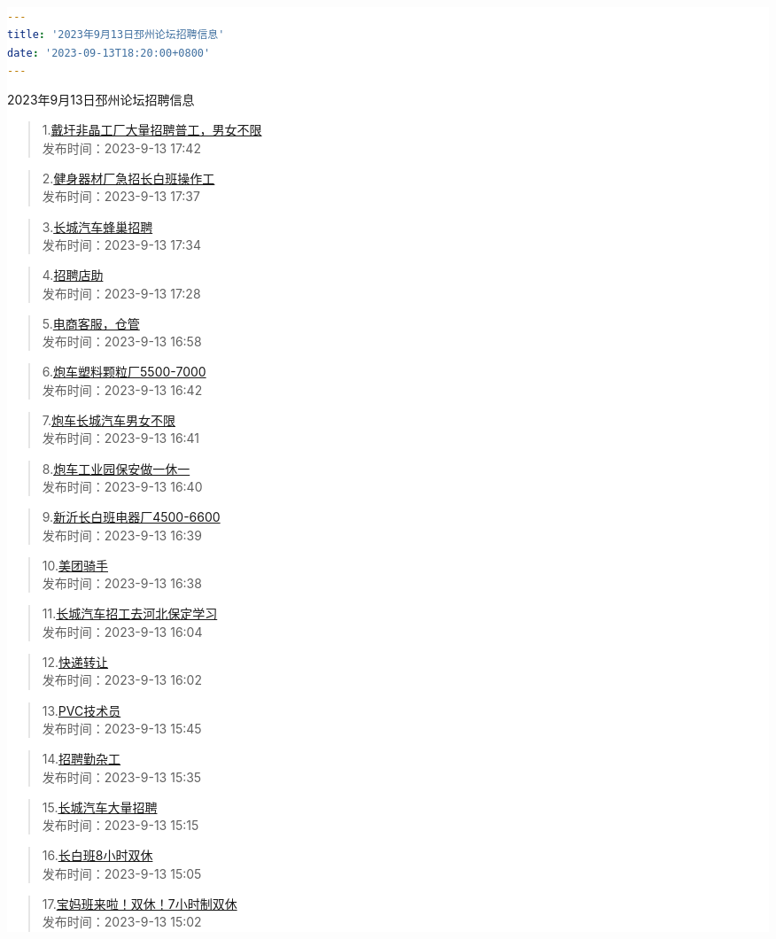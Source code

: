 ```yaml
---
title: '2023年9月13日邳州论坛招聘信息'
date: '2023-09-13T18:20:00+0800'
---
```

2023年9月13日邳州论坛招聘信息

>1.[戴圩非晶工厂大量招聘普工，男女不限](https://www.pzzc.net/forum.php?mod=viewthread&tid=10350329)<br>
>发布时间：2023-9-13 17:42

>2.[健身器材厂急招长白班操作工](https://www.pzzc.net/forum.php?mod=viewthread&tid=10350328)<br>
>发布时间：2023-9-13 17:37

>3.[长城汽车蜂巢招聘](https://www.pzzc.net/forum.php?mod=viewthread&tid=10350327)<br>
>发布时间：2023-9-13 17:34

>4.[招聘店助](https://www.pzzc.net/forum.php?mod=viewthread&tid=10350324)<br>
>发布时间：2023-9-13 17:28

>5.[电商客服，仓管](https://www.pzzc.net/forum.php?mod=viewthread&tid=10350320)<br>
>发布时间：2023-9-13 16:58

>6.[炮车塑料颗粒厂5500-7000](https://www.pzzc.net/forum.php?mod=viewthread&tid=10350313)<br>
>发布时间：2023-9-13 16:42

>7.[炮车长城汽车男女不限](https://www.pzzc.net/forum.php?mod=viewthread&tid=10350312)<br>
>发布时间：2023-9-13 16:41

>8.[炮车工业园保安做一休一](https://www.pzzc.net/forum.php?mod=viewthread&tid=10350311)<br>
>发布时间：2023-9-13 16:40

>9.[新沂长白班电器厂4500-6600](https://www.pzzc.net/forum.php?mod=viewthread&tid=10350308)<br>
>发布时间：2023-9-13 16:39

>10.[美团骑手](https://www.pzzc.net/forum.php?mod=viewthread&tid=10350307)<br>
>发布时间：2023-9-13 16:38

>11.[长城汽车招工去河北保定学习](https://www.pzzc.net/forum.php?mod=viewthread&tid=10350291)<br>
>发布时间：2023-9-13 16:04

>12.[快递转让](https://www.pzzc.net/forum.php?mod=viewthread&tid=10350289)<br>
>发布时间：2023-9-13 16:02

>13.[PVC技术员](https://www.pzzc.net/forum.php?mod=viewthread&tid=10350286)<br>
>发布时间：2023-9-13 15:45

>14.[招聘勤杂工](https://www.pzzc.net/forum.php?mod=viewthread&tid=10350282)<br>
>发布时间：2023-9-13 15:35

>15.[长城汽车大量招聘](https://www.pzzc.net/forum.php?mod=viewthread&tid=10350280)<br>
>发布时间：2023-9-13 15:15

>16.[长白班8小时双休](https://www.pzzc.net/forum.php?mod=viewthread&tid=10350272)<br>
>发布时间：2023-9-13 15:05

>17.[宝妈班来啦！双休！7小时制双休](https://www.pzzc.net/forum.php?mod=viewthread&tid=10350270)<br>
>发布时间：2023-9-13 15:02
